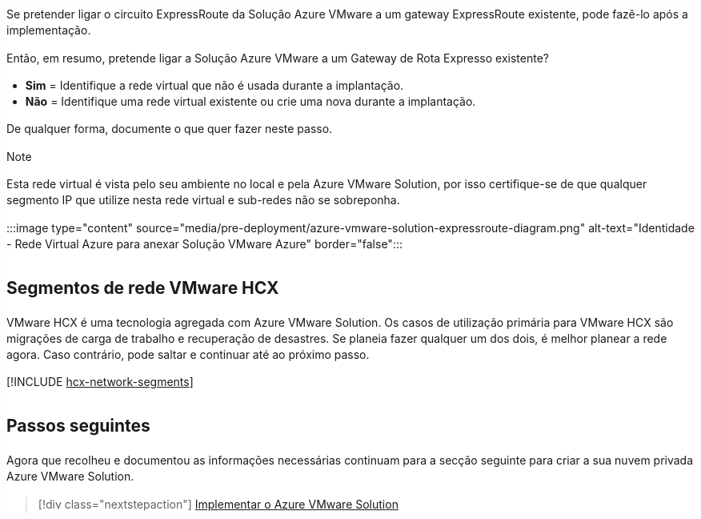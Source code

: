 Se pretender ligar o circuito ExpressRoute da Solução Azure VMware a um gateway ExpressRoute existente, pode fazê-lo após a implementação.  

Então, em resumo, pretende ligar a Solução Azure VMware a um Gateway de Rota Expresso existente?  

* **Sim** = Identifique a rede virtual que não é usada durante a implantação.
* **Não** = Identifique uma rede virtual existente ou crie uma nova durante a implantação.

De qualquer forma, documente o que quer fazer neste passo.

>[!NOTE]
>Esta rede virtual é vista pelo seu ambiente no local e pela Azure VMware Solution, por isso certifique-se de que qualquer segmento IP que utilize nesta rede virtual e sub-redes não se sobreponha.

:::image type="content" source="media/pre-deployment/azure-vmware-solution-expressroute-diagram.png" alt-text="Identidade - Rede Virtual Azure para anexar Solução VMware Azure" border="false":::

## <a name="vmware-hcx-network-segments"></a>Segmentos de rede VMware HCX

VMware HCX é uma tecnologia agregada com Azure VMware Solution. Os casos de utilização primária para VMware HCX são migrações de carga de trabalho e recuperação de desastres. Se planeia fazer qualquer um dos dois, é melhor planear a rede agora.   Caso contrário, pode saltar e continuar até ao próximo passo.

[!INCLUDE [hcx-network-segments](includes/hcx-network-segments.md)]

## <a name="next-steps"></a>Passos seguintes
Agora que recolheu e documentou as informações necessárias continuam para a secção seguinte para criar a sua nuvem privada Azure VMware Solution.

> [!div class="nextstepaction"]
> [Implementar o Azure VMware Solution](deploy-azure-vmware-solution.md)
